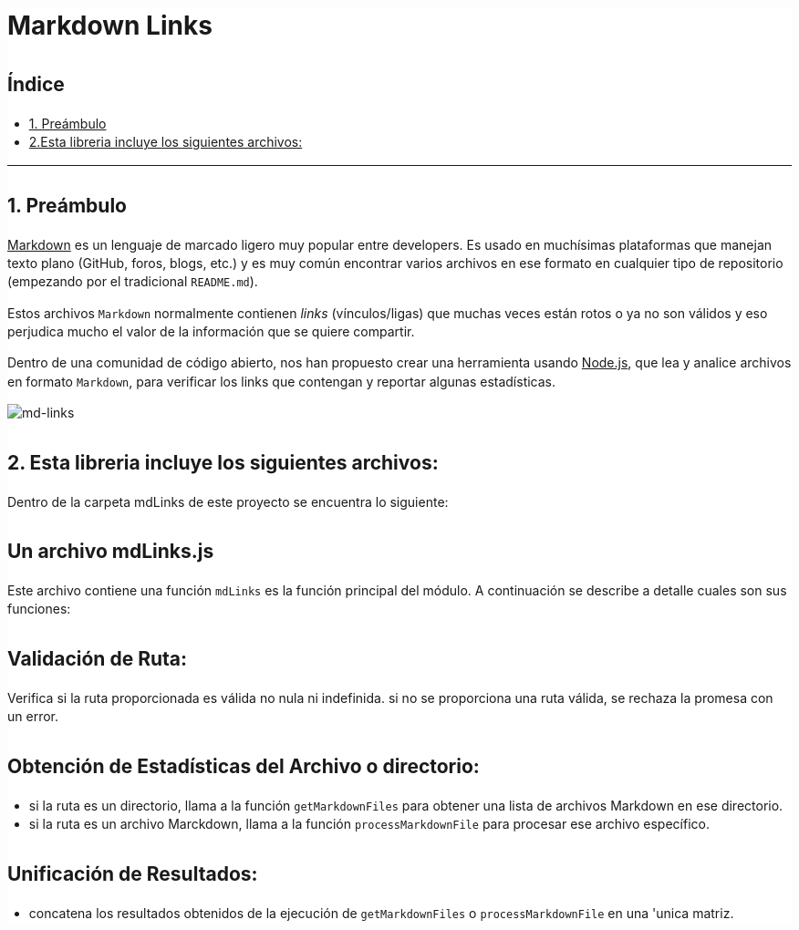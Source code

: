 # Markdown Links

## Índice

* [1. Preámbulo](#1-preámbulo)
* [2.Esta libreria incluye los siguientes archivos: ](#2-Esta-libreria-incluye-los-siguientes-archivos:)

***

## 1. Preámbulo

[Markdown](https://es.wikipedia.org/wiki/Markdown) es un lenguaje de marcado
ligero muy popular entre developers. Es usado en
muchísimas plataformas que manejan texto plano (GitHub, foros, blogs, etc.) y
es muy común encontrar varios archivos en ese formato en cualquier tipo de
repositorio (empezando por el tradicional `README.md`).

Estos archivos `Markdown` normalmente contienen _links_ (vínculos/ligas) que
muchas veces están rotos o ya no son válidos y eso perjudica mucho el valor de
la información que se quiere compartir.

Dentro de una comunidad de código abierto, nos han propuesto crear una
herramienta usando [Node.js](https://nodejs.org/), que lea y analice archivos
en formato `Markdown`, para verificar los links que contengan y reportar
algunas estadísticas.

![md-links](https://github.com/Laboratoria/bootcamp/assets/12631491/fc6bc380-7824-4fab-ab8f-7ab53cd9d0e4)

## 2. Esta libreria incluye los siguientes archivos: 

Dentro de la carpeta mdLinks de este proyecto se encuentra lo siguiente: 

## Un archivo mdLinks.js 
Este archivo contiene una función `mdLinks` es la función principal del módulo. A continuación se describe a detalle cuales son sus funciones: 

## Validación de Ruta:
Verifica si la ruta proporcionada es válida no nula ni indefinida. si no se proporciona una ruta válida, se rechaza la promesa con un error. 

## Obtención de Estadísticas del Archivo o directorio: 
 - si la ruta es un directorio, llama a la función `getMarkdownFiles` para obtener una lista de archivos Markdown en ese directorio. 
 - si la ruta es un archivo Marckdown, llama a la función `processMarkdownFile` para procesar ese archivo específico. 

 ## Unificación de Resultados: 
 - concatena los resultados obtenidos de la ejecución de `getMarkdownFiles` o `processMarkdownFile` en una 'unica matriz.
